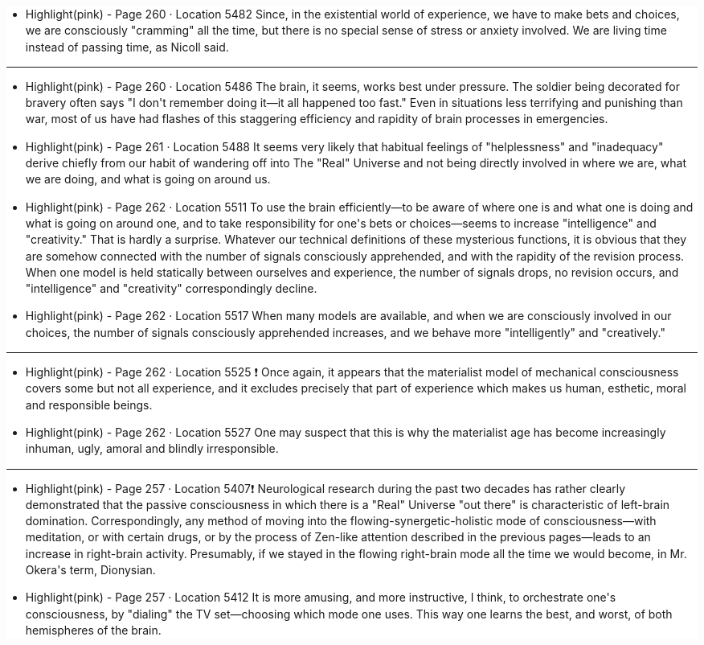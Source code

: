* Highlight(pink) - Page 260 · Location 5482
  Since, in the existential world of experience, we have to make bets and choices, we are consciously "cramming" all the time, but there is no special sense of stress or anxiety involved. We are living time instead of passing time, as Nicoll said. 

---

* Highlight(pink) - Page 260 · Location 5486
  The brain, it seems, works best under pressure. The soldier being decorated for bravery often says "I don't remember doing it—it all happened too fast." Even in situations less terrifying and punishing than war, most of us have had flashes of this staggering efficiency and rapidity of brain processes in emergencies.

* Highlight(pink) - Page 261 · Location 5488
  It seems very likely that habitual feelings of "helplessness" and "inadequacy" derive chiefly from our habit of wandering off into The "Real" Universe and not being directly involved in where we are, what we are doing, and what is going on around us.

* Highlight(pink) - Page 262 · Location 5511
  To use the brain efficiently—to be aware of where one is and what one is doing and what is going on around one, and to take responsibility for one's bets or choices—seems to increase "intelligence" and "creativity." That is hardly a surprise. Whatever our technical definitions of these mysterious functions, it is obvious that they are somehow connected with the number of signals consciously apprehended, and with the rapidity of the revision process. When one model is held statically between ourselves and experience, the number of signals drops, no revision occurs, and "intelligence" and "creativity" correspondingly decline.

* Highlight(pink) - Page 262 · Location 5517
  When many models are available, and when we are consciously involved in our choices, the number of signals consciously apprehended increases, and we behave more "intelligently" and "creatively."

---

* Highlight(pink) - Page 262 · Location 5525 ❗️
  Once again, it appears that the materialist model of mechanical consciousness covers some but not all experience, and it excludes precisely that part of experience which makes us human, esthetic, moral and responsible beings.

* Highlight(pink) - Page 262 · Location 5527
  One may suspect that this is why the materialist age has become increasingly inhuman, ugly, amoral and blindly irresponsible.

---

* Highlight(pink) - Page 257 · Location 5407❗️
  Neurological research during the past two decades has rather clearly demonstrated that the passive consciousness in which there is a "Real" Universe "out there" is characteristic of left-brain domination. Correspondingly, any method of moving into the flowing-synergetic-holistic mode of consciousness—with meditation, or with certain drugs, or by the process of Zen-like attention described in the previous pages—leads to an increase in right-brain activity. Presumably, if we stayed in the flowing right-brain mode all the time we would become, in Mr. Okera's term, Dionysian.

* Highlight(pink) - Page 257 · Location 5412
  It is more amusing, and more instructive, I think, to orchestrate one's consciousness, by "dialing" the TV set—choosing which mode one uses. This way one learns the best, and worst, of both hemispheres of the brain.
